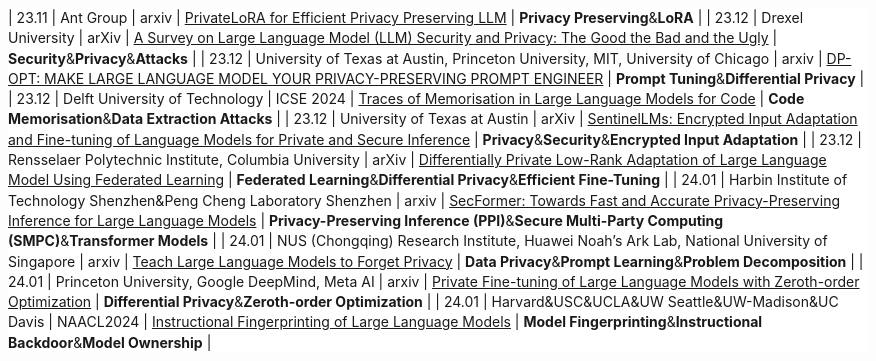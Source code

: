 | 23.11 |                                                                                                    Ant Group                                                                                                    |                   arxiv                   |                                                   [PrivateLoRA for Efficient Privacy Preserving LLM](https://arxiv.org/abs/2311.14030)                                                   |                                                  **Privacy Preserving**&**LoRA**                                                   |
| 23.12 |                                                                                                Drexel University                                                                                                |                   arXiv                   |                              [A Survey on Large Language Model (LLM) Security and Privacy: The Good the Bad and the Ugly](https://arxiv.org/abs/2312.02003)                              |                                                **Security**&**Privacy**&**Attacks**                                                |
| 23.12 |                                                                 University of Texas at Austin, Princeton University, MIT, University of Chicago                                                                 |                   arxiv                   |                                      [DP-OPT: MAKE LARGE LANGUAGE MODEL YOUR PRIVACY-PRESERVING PROMPT ENGINEER](https://arxiv.org/abs/2312.03724)                                       |                                             **Prompt Tuning**&**Differential Privacy**                                             |
| 23.12 |                                                                                         Delft University of Technology                                                                                          |                 ICSE 2024                 |                                               [Traces of Memorisation in Large Language Models for Code](https://arxiv.org/abs/2312.11658)                                               |                                         **Code Memorisation**&**Data Extraction Attacks**                                          |
| 23.12 |                                                                                          University of Texas at Austin                                                                                          |                   arXiv                   |                     [SentinelLMs: Encrypted Input Adaptation and Fine-tuning of Language Models for Private and Secure Inference](https://arxiv.org/abs/2312.17342)                      |                                      **Privacy**&**Security**&**Encrypted Input Adaptation**                                       |
| 23.12 |                                                                              Rensselaer Polytechnic Institute, Columbia University                                                                              |                   arXiv                   |                             [Differentially Private Low-Rank Adaptation of Large Language Model Using Federated Learning](https://arxiv.org/abs/2312.17493)                              |                             **Federated Learning**&**Differential Privacy**&**Efficient Fine-Tuning**                              |
| 24.01 |                                                                     Harbin Institute of Technology Shenzhen&Peng Cheng Laboratory Shenzhen                                                                      |                   arxiv                   |                             [SecFormer: Towards Fast and Accurate Privacy-Preserving Inference for Large Language Models](https://arxiv.org/abs/2401.00793)                              |               **Privacy-Preserving Inference (PPI)**&**Secure Multi-Party Computing (SMPC)**&**Transformer Models**                |
| 24.01 |                                                           NUS (Chongqing) Research Institute, Huawei Noah’s Ark Lab, National University of Singapore                                                           |                   arxiv                   |                                                    [Teach Large Language Models to Forget Privacy](https://arxiv.org/abs/2401.00870)                                                     |                                   **Data Privacy**&**Prompt Learning**&**Problem Decomposition**                                   |
| 24.01 |                                                                                 Princeton University, Google DeepMind, Meta AI                                                                                  |                   arxiv                   |                                     [Private Fine-tuning of Large Language Models with Zeroth-order Optimization](https://arxiv.org/abs/2401.04343)                                      |                                       **Differential Privacy**&**Zeroth-order Optimization**                                       |
| 24.01 |                                                                                 Harvard&USC&UCLA&UW Seattle&UW-Madison&UC Davis                                                                                 |                 NAACL2024                 |                                                [Instructional Fingerprinting of Large Language Models](https://arxiv.org/abs/2401.12255)                                                 |                              **Model Fingerprinting**&**Instructional Backdoor**&**Model Ownership**                               |